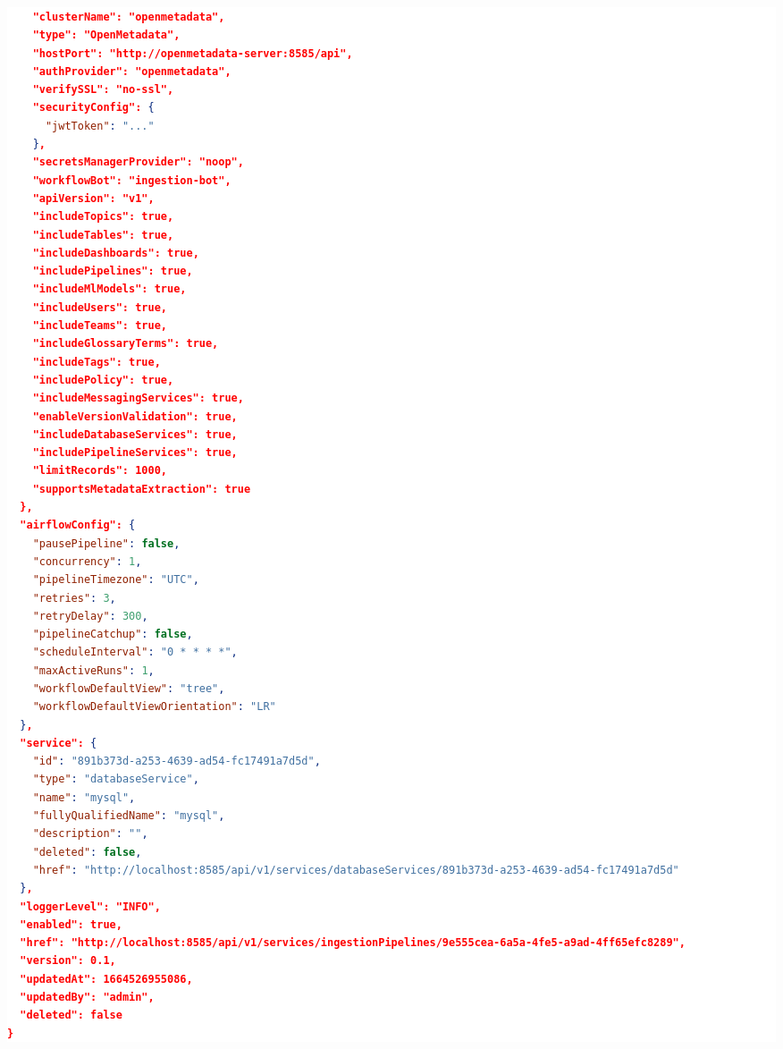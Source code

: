 ```json
    "clusterName": "openmetadata",
    "type": "OpenMetadata",
    "hostPort": "http://openmetadata-server:8585/api",
    "authProvider": "openmetadata",
    "verifySSL": "no-ssl",
    "securityConfig": {
      "jwtToken": "..."
    },
    "secretsManagerProvider": "noop",
    "workflowBot": "ingestion-bot",
    "apiVersion": "v1",
    "includeTopics": true,
    "includeTables": true,
    "includeDashboards": true,
    "includePipelines": true,
    "includeMlModels": true,
    "includeUsers": true,
    "includeTeams": true,
    "includeGlossaryTerms": true,
    "includeTags": true,
    "includePolicy": true,
    "includeMessagingServices": true,
    "enableVersionValidation": true,
    "includeDatabaseServices": true,
    "includePipelineServices": true,
    "limitRecords": 1000,
    "supportsMetadataExtraction": true
  },
  "airflowConfig": {
    "pausePipeline": false,
    "concurrency": 1,
    "pipelineTimezone": "UTC",
    "retries": 3,
    "retryDelay": 300,
    "pipelineCatchup": false,
    "scheduleInterval": "0 * * * *",
    "maxActiveRuns": 1,
    "workflowDefaultView": "tree",
    "workflowDefaultViewOrientation": "LR"
  },
  "service": {
    "id": "891b373d-a253-4639-ad54-fc17491a7d5d",
    "type": "databaseService",
    "name": "mysql",
    "fullyQualifiedName": "mysql",
    "description": "",
    "deleted": false,
    "href": "http://localhost:8585/api/v1/services/databaseServices/891b373d-a253-4639-ad54-fc17491a7d5d"
  },
  "loggerLevel": "INFO",
  "enabled": true,
  "href": "http://localhost:8585/api/v1/services/ingestionPipelines/9e555cea-6a5a-4fe5-a9ad-4ff65efc8289",
  "version": 0.1,
  "updatedAt": 1664526955086,
  "updatedBy": "admin",
  "deleted": false
}
```
